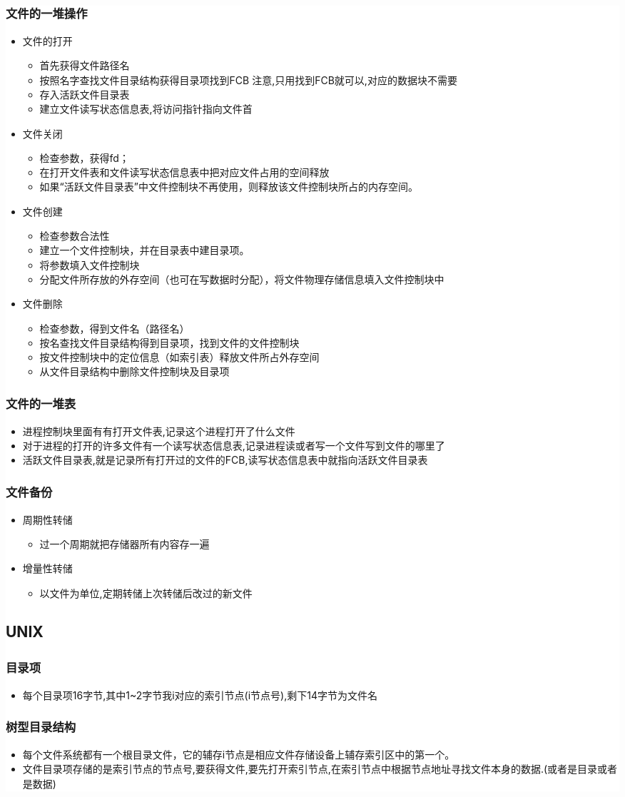 ### 文件的一堆操作

- 文件的打开

	- 首先获得文件路径名
	- 按照名字查找文件目录结构获得目录项找到FCB
注意,只用找到FCB就可以,对应的数据块不需要
	- 存入活跃文件目录表
	- 建立文件读写状态信息表,将访问指针指向文件首

- 文件关闭

	- 检查参数，获得fd；
	- 在打开文件表和文件读写状态信息表中把对应文件占用的空间释放
	- 如果“活跃文件目录表”中文件控制块不再使用，则释放该文件控制块所占的内存空间。

- 文件创建

	- 检查参数合法性
	- 建立一个文件控制块，并在目录表中建目录项。
	- 将参数填入文件控制块
	- 分配文件所存放的外存空间（也可在写数据时分配），将文件物理存储信息填入文件控制块中

- 文件删除

	- 检查参数，得到文件名（路径名）
	- 按名查找文件目录结构得到目录项，找到文件的文件控制块
	- 按文件控制块中的定位信息（如索引表）释放文件所占外存空间
	- 从文件目录结构中删除文件控制块及目录项

### 文件的一堆表

- 进程控制块里面有有打开文件表,记录这个进程打开了什么文件
- 对于进程的打开的许多文件有一个读写状态信息表,记录进程读或者写一个文件写到文件的哪里了
- 活跃文件目录表,就是记录所有打开过的文件的FCB,读写状态信息表中就指向活跃文件目录表

### 文件备份

- 周期性转储

	- 过一个周期就把存储器所有内容存一遍

- 增量性转储

	- 以文件为单位,定期转储上次转储后改过的新文件

## UNIX

### 目录项

- 每个目录项16字节,其中1~2字节我i对应的索引节点(i节点号),剩下14字节为文件名

### 树型目录结构

- 每个文件系统都有一个根目录文件，它的辅存i节点是相应文件存储设备上辅存索引区中的第一个。
- 文件目录项存储的是索引节点的节点号,要获得文件,要先打开索引节点,在索引节点中根据节点地址寻找文件本身的数据.(或者是目录或者是数据)
